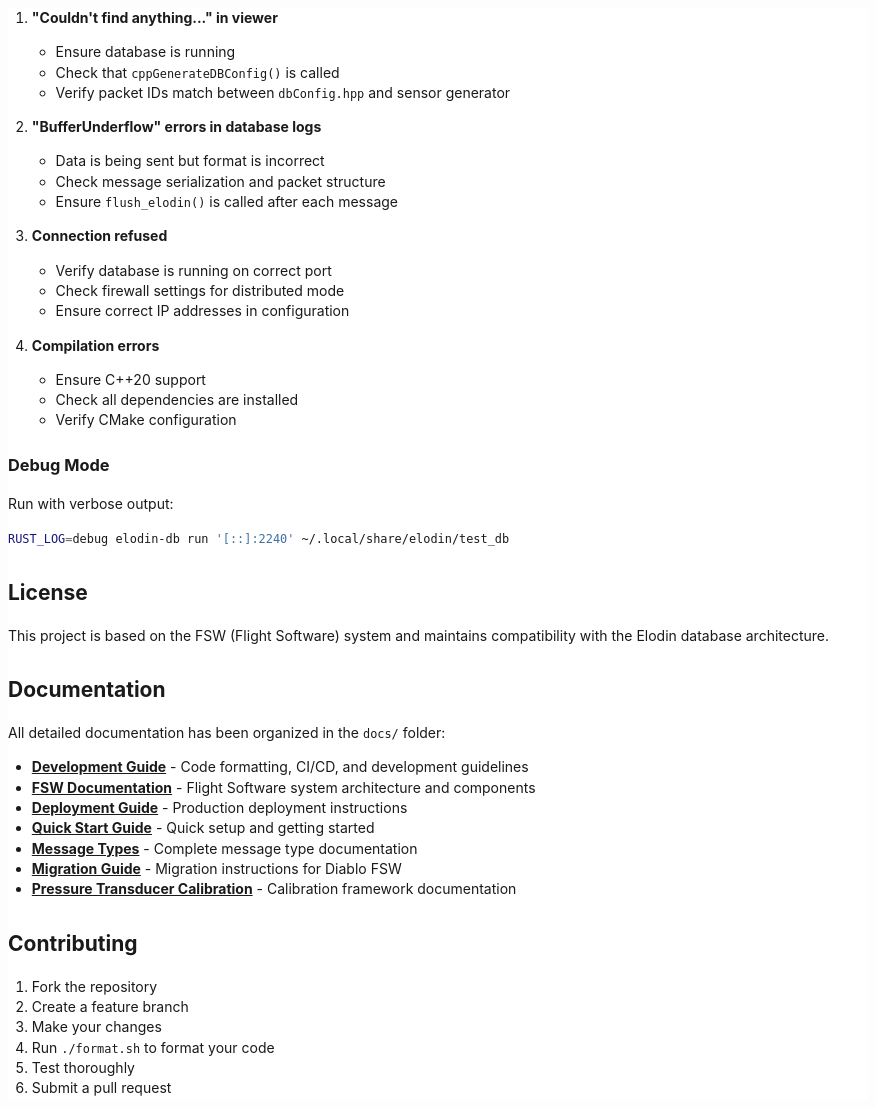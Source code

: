 1. **"Couldn't find anything..." in viewer**
   - Ensure database is running
   - Check that `cppGenerateDBConfig()` is called
   - Verify packet IDs match between `dbConfig.hpp` and sensor generator

2. **"BufferUnderflow" errors in database logs**
   - Data is being sent but format is incorrect
   - Check message serialization and packet structure
   - Ensure `flush_elodin()` is called after each message

3. **Connection refused**
   - Verify database is running on correct port
   - Check firewall settings for distributed mode
   - Ensure correct IP addresses in configuration

4. **Compilation errors**
   - Ensure C++20 support
   - Check all dependencies are installed
   - Verify CMake configuration

### Debug Mode
Run with verbose output:
```bash
RUST_LOG=debug elodin-db run '[::]:2240' ~/.local/share/elodin/test_db
```

## License

This project is based on the FSW (Flight Software) system and maintains compatibility with the Elodin database architecture.

## Documentation

All detailed documentation has been organized in the `docs/` folder:

- **[Development Guide](docs/DEVELOPMENT.md)** - Code formatting, CI/CD, and development guidelines
- **[FSW Documentation](docs/FSW_README.md)** - Flight Software system architecture and components
- **[Deployment Guide](docs/DEPLOYMENT.md)** - Production deployment instructions
- **[Quick Start Guide](docs/QUICK_START.md)** - Quick setup and getting started
- **[Message Types](docs/MESSAGE_TYPES_SUMMARY.md)** - Complete message type documentation
- **[Migration Guide](docs/MIGRATION_TO_DIABLO.md)** - Migration instructions for Diablo FSW
- **[Pressure Transducer Calibration](docs/PressureTransducerCalibrationFramework.tex)** - Calibration framework documentation

## Contributing

1. Fork the repository
2. Create a feature branch
3. Make your changes
4. Run `./format.sh` to format your code
5. Test thoroughly
6. Submit a pull request
